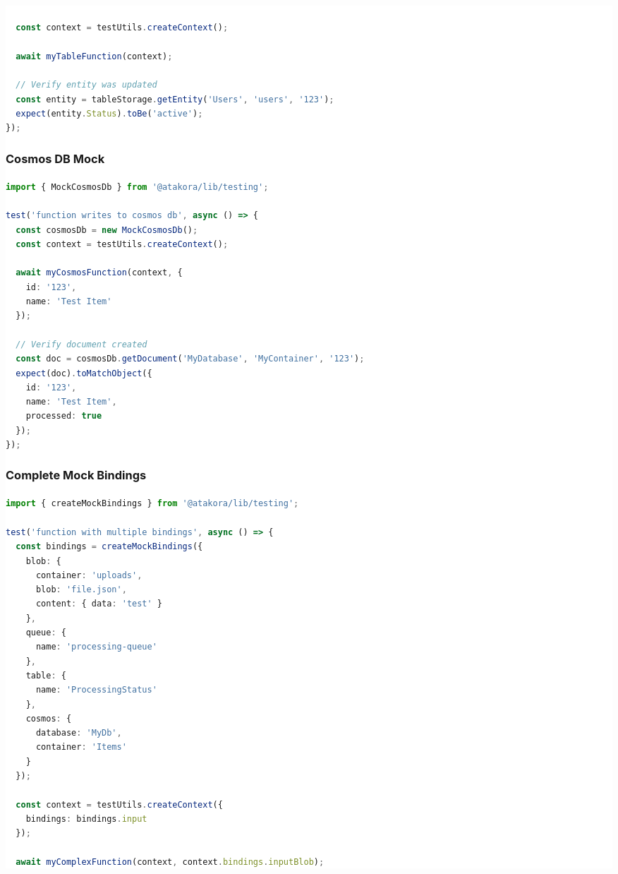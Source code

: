 ```typescript

  const context = testUtils.createContext();

  await myTableFunction(context);

  // Verify entity was updated
  const entity = tableStorage.getEntity('Users', 'users', '123');
  expect(entity.Status).toBe('active');
});
```

### Cosmos DB Mock

```typescript
import { MockCosmosDb } from '@atakora/lib/testing';

test('function writes to cosmos db', async () => {
  const cosmosDb = new MockCosmosDb();
  const context = testUtils.createContext();

  await myCosmosFunction(context, {
    id: '123',
    name: 'Test Item'
  });

  // Verify document created
  const doc = cosmosDb.getDocument('MyDatabase', 'MyContainer', '123');
  expect(doc).toMatchObject({
    id: '123',
    name: 'Test Item',
    processed: true
  });
});
```

### Complete Mock Bindings

```typescript
import { createMockBindings } from '@atakora/lib/testing';

test('function with multiple bindings', async () => {
  const bindings = createMockBindings({
    blob: {
      container: 'uploads',
      blob: 'file.json',
      content: { data: 'test' }
    },
    queue: {
      name: 'processing-queue'
    },
    table: {
      name: 'ProcessingStatus'
    },
    cosmos: {
      database: 'MyDb',
      container: 'Items'
    }
  });

  const context = testUtils.createContext({
    bindings: bindings.input
  });

  await myComplexFunction(context, context.bindings.inputBlob);
```